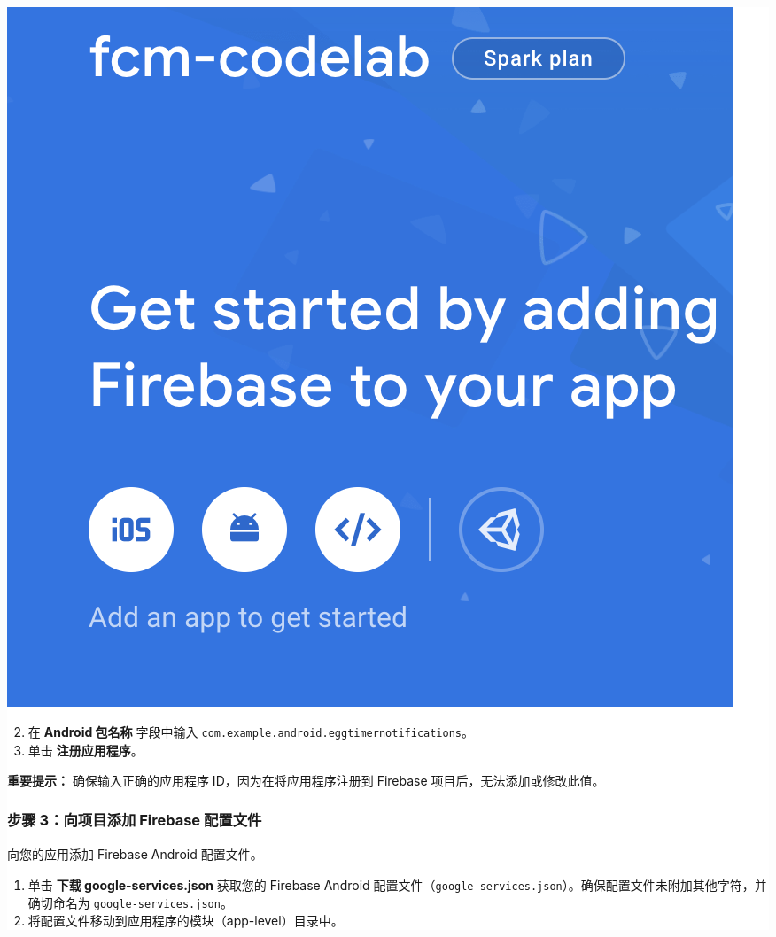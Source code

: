 ![e11e3679369a3eb7.png](/images/firebase_cloud/1.png)

2. 在 **Android 包名称** 字段中输入 `com.example.android.eggtimernotifications`。
3. 单击 **注册应用程序**。

**重要提示：** 确保输入正确的应用程序 ID，因为在将应用程序注册到 Firebase 项目后，无法添加或修改此值。

### 步骤 3：向项目添加 Firebase 配置文件

向您的应用添加 Firebase Android 配置文件。

1. 单击 **下载 google-services.json** 获取您的 Firebase Android 配置文件（`google-services.json`）。确保配置文件未附加其他字符，并确切命名为 `google-services.json`。
2. 将配置文件移动到应用程序的模块（app-level）目录中。
